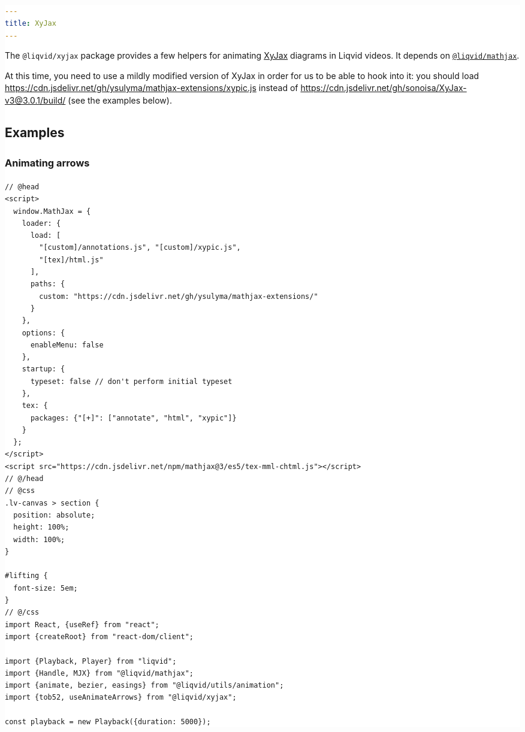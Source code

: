 ```yaml
---
title: XyJax
---
```


The `@liqvid/xyjax` package provides a few helpers for animating [XyJax](https://sonoisa.github.io/xyjax-v3/xyjax-v3.html) diagrams in Liqvid videos. It depends on [`@liqvid/mathjax`](./mathjax.md).

At this time, you need to use a mildly modified version of XyJax in order for us to be able to hook into it: you should load https://cdn.jsdelivr.net/gh/ysulyma/mathjax-extensions/xypic.js instead of https://cdn.jsdelivr.net/gh/sonoisa/XyJax-v3@3.0.1/build/ (see the examples below).

## Examples

### Animating arrows

```tsx liqvid
// @head
<script>
  window.MathJax = {
    loader: {
      load: [
        "[custom]/annotations.js", "[custom]/xypic.js",
        "[tex]/html.js"
      ],
      paths: {
        custom: "https://cdn.jsdelivr.net/gh/ysulyma/mathjax-extensions/"
      }
    },
    options: {
      enableMenu: false
    },
    startup: {
      typeset: false // don't perform initial typeset
    },
    tex: {
      packages: {"[+]": ["annotate", "html", "xypic"]}
    }
  };
</script>
<script src="https://cdn.jsdelivr.net/npm/mathjax@3/es5/tex-mml-chtml.js"></script>
// @/head
// @css
.lv-canvas > section {
  position: absolute;
  height: 100%;
  width: 100%;
}

#lifting {
  font-size: 5em;
}
// @/css
import React, {useRef} from "react";
import {createRoot} from "react-dom/client";

import {Playback, Player} from "liqvid";
import {Handle, MJX} from "@liqvid/mathjax";
import {animate, bezier, easings} from "@liqvid/utils/animation";
import {tob52, useAnimateArrows} from "@liqvid/xyjax";

const playback = new Playback({duration: 5000});

```